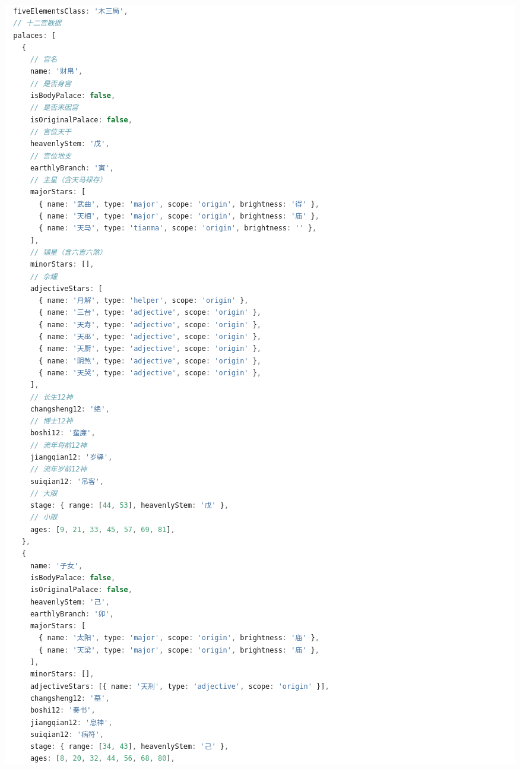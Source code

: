 ```ts
  fiveElementsClass: '木三局',
  // 十二宫数据
  palaces: [
    {
      // 宫名
      name: '财帛',
      // 是否身宫
      isBodyPalace: false,
      // 是否来因宫
      isOriginalPalace: false,
      // 宫位天干
      heavenlyStem: '戊',
      // 宫位地支
      earthlyBranch: '寅',
      // 主星（含天马禄存）
      majorStars: [
        { name: '武曲', type: 'major', scope: 'origin', brightness: '得' },
        { name: '天相', type: 'major', scope: 'origin', brightness: '庙' },
        { name: '天马', type: 'tianma', scope: 'origin', brightness: '' },
      ],
      // 辅星（含六吉六煞）
      minorStars: [],
      // 杂耀
      adjectiveStars: [
        { name: '月解', type: 'helper', scope: 'origin' },
        { name: '三台', type: 'adjective', scope: 'origin' },
        { name: '天寿', type: 'adjective', scope: 'origin' },
        { name: '天巫', type: 'adjective', scope: 'origin' },
        { name: '天厨', type: 'adjective', scope: 'origin' },
        { name: '阴煞', type: 'adjective', scope: 'origin' },
        { name: '天哭', type: 'adjective', scope: 'origin' },
      ],
      // 长生12神
      changsheng12: '绝',
      // 博士12神
      boshi12: '蜚廉',
      // 流年将前12神
      jiangqian12: '岁驿',
      // 流年岁前12神
      suiqian12: '吊客',
      // 大限
      stage: { range: [44, 53], heavenlyStem: '戊' },
      // 小限
      ages: [9, 21, 33, 45, 57, 69, 81],
    },
    {
      name: '子女',
      isBodyPalace: false,
      isOriginalPalace: false,
      heavenlyStem: '己',
      earthlyBranch: '卯',
      majorStars: [
        { name: '太阳', type: 'major', scope: 'origin', brightness: '庙' },
        { name: '天梁', type: 'major', scope: 'origin', brightness: '庙' },
      ],
      minorStars: [],
      adjectiveStars: [{ name: '天刑', type: 'adjective', scope: 'origin' }],
      changsheng12: '墓',
      boshi12: '奏书',
      jiangqian12: '息神',
      suiqian12: '病符',
      stage: { range: [34, 43], heavenlyStem: '己' },
      ages: [8, 20, 32, 44, 56, 68, 80],
```